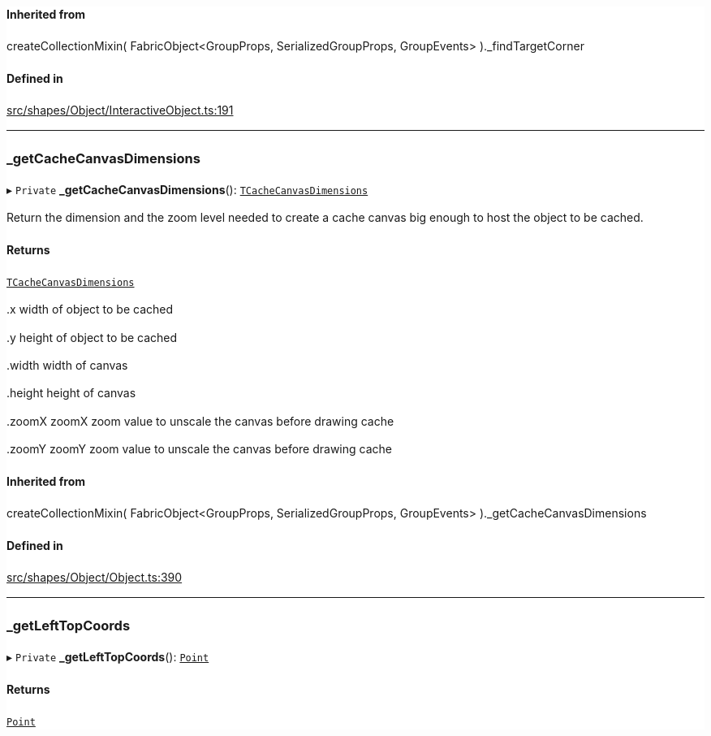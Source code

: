 #### Inherited from

createCollectionMixin(
  FabricObject<GroupProps, SerializedGroupProps, GroupEvents\>
).\_findTargetCorner

#### Defined in

[src/shapes/Object/InteractiveObject.ts:191](https://github.com/fabricjs/fabric.js/blob/7d0e39dd9/src/shapes/Object/InteractiveObject.ts#L191)

___

### \_getCacheCanvasDimensions

▸ `Private` **_getCacheCanvasDimensions**(): [`TCacheCanvasDimensions`](/apidocs/modules.md#tcachecanvasdimensions)

Return the dimension and the zoom level needed to create a cache canvas
big enough to host the object to be cached.

#### Returns

[`TCacheCanvasDimensions`](/apidocs/modules.md#tcachecanvasdimensions)

.x width of object to be cached

.y height of object to be cached

.width width of canvas

.height height of canvas

.zoomX zoomX zoom value to unscale the canvas before drawing cache

.zoomY zoomY zoom value to unscale the canvas before drawing cache

#### Inherited from

createCollectionMixin(
  FabricObject<GroupProps, SerializedGroupProps, GroupEvents\>
).\_getCacheCanvasDimensions

#### Defined in

[src/shapes/Object/Object.ts:390](https://github.com/fabricjs/fabric.js/blob/7d0e39dd9/src/shapes/Object/Object.ts#L390)

___

### \_getLeftTopCoords

▸ `Private` **_getLeftTopCoords**(): [`Point`](/apidocs/classes/Point.md)

#### Returns

[`Point`](/apidocs/classes/Point.md)
